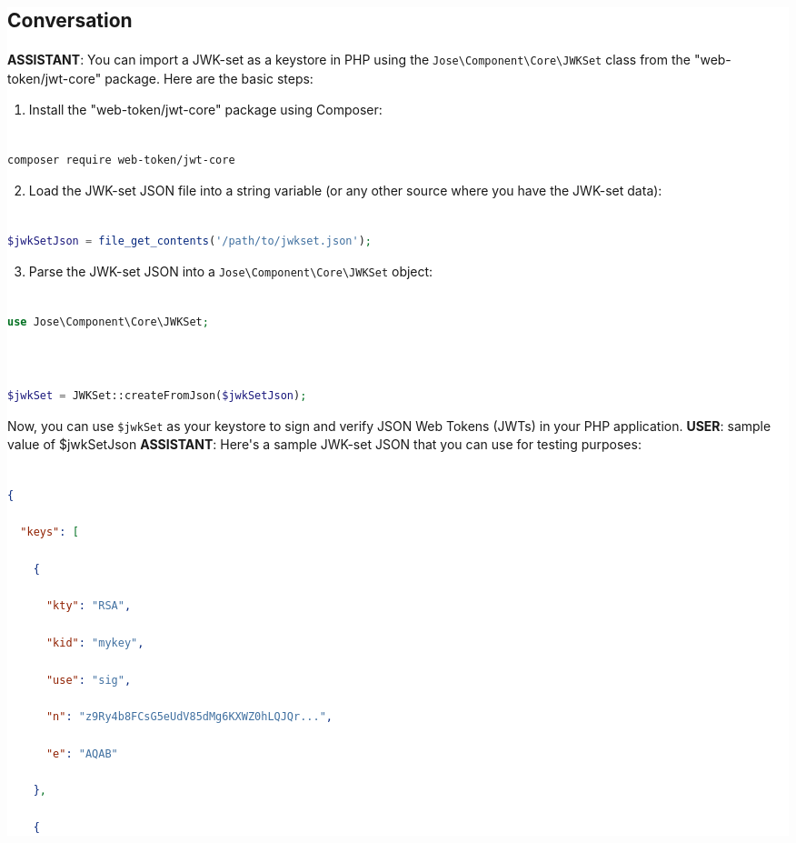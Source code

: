 ## Conversation

**ASSISTANT**: You can import a JWK-set as a keystore in PHP using the `Jose\Component\Core\JWKSet` class from the "web-token/jwt-core" package. Here are the basic steps:



1. Install the "web-token/jwt-core" package using Composer:

```

composer require web-token/jwt-core

```



2. Load the JWK-set JSON file into a string variable (or any other source where you have the JWK-set data):



```php

$jwkSetJson = file_get_contents('/path/to/jwkset.json');

```



3. Parse the JWK-set JSON into a `Jose\Component\Core\JWKSet` object:



```php

use Jose\Component\Core\JWKSet;



$jwkSet = JWKSet::createFromJson($jwkSetJson);

```



Now, you can use `$jwkSet` as your keystore to sign and verify JSON Web Tokens (JWTs) in your PHP application.
**USER**: sample value of $jwkSetJson
**ASSISTANT**: Here's a sample JWK-set JSON that you can use for testing purposes:



```json

{

  "keys": [

    {

      "kty": "RSA",

      "kid": "mykey",

      "use": "sig",

      "n": "z9Ry4b8FCsG5eUdV85dMg6KXWZ0hLQJQr...",

      "e": "AQAB"

    },

    {
```